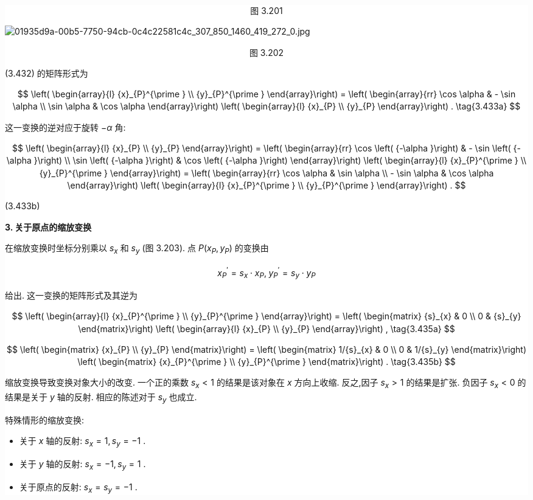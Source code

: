 <center>图 3.201</center>

![01935d9a-00b5-7750-94cb-0c4c22581c4c_307_850_1460_419_272_0.jpg](/images/01935d9a-00b5-7750-94cb-0c4c22581c4c_307_850_1460_419_272_0.jpg)

<center>图 3.202</center>

(3.432) 的矩阵形式为

$$
\left( \begin{array}{l} {x}_{P}^{\prime } \\  {y}_{P}^{\prime } \end{array}\right)  = \left( \begin{array}{rr} \cos \alpha &  - \sin \alpha \\  \sin \alpha & \cos \alpha  \end{array}\right) \left( \begin{array}{l} {x}_{P} \\  {y}_{P} \end{array}\right) . \tag{3.433a}
$$

这一变换的逆对应于旋转 $- \alpha$ 角:

$$
\left( \begin{array}{l} {x}_{P} \\  {y}_{P} \end{array}\right)  = \left( \begin{array}{rr} \cos \left( {-\alpha }\right) &  - \sin \left( {-\alpha }\right) \\  \sin \left( {-\alpha }\right) & \cos \left( {-\alpha }\right)  \end{array}\right) \left( \begin{array}{l} {x}_{P}^{\prime } \\  {y}_{P}^{\prime } \end{array}\right)  = \left( \begin{array}{rr} \cos \alpha & \sin \alpha \\   - \sin \alpha & \cos \alpha  \end{array}\right) \left( \begin{array}{l} {x}_{P}^{\prime } \\  {y}_{P}^{\prime } \end{array}\right) .
$$

(3.433b)

**3. 关于原点的缩放变换**

在缩放变换时坐标分别乘以 ${s}_{x}$ 和 ${s}_{y}$ (图 3.203). 点 $P\left( {{x}_{P},{y}_{P}}\right)$ 的变换由

$$
{x}_{P}^{\prime } = {s}_{x} \cdot  {x}_{P},\;{y}_{P}^{\prime } = {s}_{y} \cdot  {y}_{P} \tag{3.434}
$$

给出. 这一变换的矩阵形式及其逆为

$$
\left( \begin{array}{l} {x}_{P}^{\prime } \\  {y}_{P}^{\prime } \end{array}\right)  = \left( \begin{matrix} {s}_{x} & 0 \\  0 & {s}_{y} \end{matrix}\right) \left( \begin{array}{l} {x}_{P} \\  {y}_{P} \end{array}\right) , \tag{3.435a}
$$

$$
\left( \begin{matrix} {x}_{P} \\  {y}_{P} \end{matrix}\right)  = \left( \begin{matrix} 1/{s}_{x} & 0 \\  0 & 1/{s}_{y} \end{matrix}\right) \left( \begin{matrix} {x}_{P}^{\prime } \\  {y}_{P}^{\prime } \end{matrix}\right) . \tag{3.435b}
$$

缩放变换导致变换对象大小的改变. 一个正的乘数 ${s}_{x} < 1$ 的结果是该对象在 $x$ 方向上收缩. 反之,因子 ${s}_{x} > 1$ 的结果是扩张. 负因子 ${s}_{x} < 0$ 的结果是关于 $y$ 轴的反射. 相应的陈述对于 ${s}_{y}$ 也成立.

特殊情形的缩放变换:

- 关于 $x$ 轴的反射: ${s}_{x} = 1,{s}_{y} =  - 1$ .

- 关于 $y$ 轴的反射: ${s}_{x} =  - 1,{s}_{y} = 1$ .

- 关于原点的反射: ${s}_{x} = {s}_{y} =  - 1$ .

